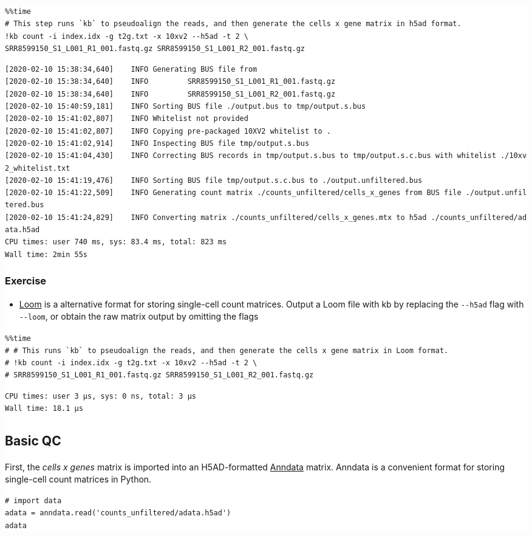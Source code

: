 
```
%%time
# This step runs `kb` to pseudoalign the reads, and then generate the cells x gene matrix in h5ad format.
!kb count -i index.idx -g t2g.txt -x 10xv2 --h5ad -t 2 \
SRR8599150_S1_L001_R1_001.fastq.gz SRR8599150_S1_L001_R2_001.fastq.gz
```

    [2020-02-10 15:38:34,640]    INFO Generating BUS file from
    [2020-02-10 15:38:34,640]    INFO         SRR8599150_S1_L001_R1_001.fastq.gz
    [2020-02-10 15:38:34,640]    INFO         SRR8599150_S1_L001_R2_001.fastq.gz
    [2020-02-10 15:40:59,181]    INFO Sorting BUS file ./output.bus to tmp/output.s.bus
    [2020-02-10 15:41:02,807]    INFO Whitelist not provided
    [2020-02-10 15:41:02,807]    INFO Copying pre-packaged 10XV2 whitelist to .
    [2020-02-10 15:41:02,914]    INFO Inspecting BUS file tmp/output.s.bus
    [2020-02-10 15:41:04,430]    INFO Correcting BUS records in tmp/output.s.bus to tmp/output.s.c.bus with whitelist ./10xv2_whitelist.txt
    [2020-02-10 15:41:19,476]    INFO Sorting BUS file tmp/output.s.c.bus to ./output.unfiltered.bus
    [2020-02-10 15:41:22,509]    INFO Generating count matrix ./counts_unfiltered/cells_x_genes from BUS file ./output.unfiltered.bus
    [2020-02-10 15:41:24,829]    INFO Converting matrix ./counts_unfiltered/cells_x_genes.mtx to h5ad ./counts_unfiltered/adata.h5ad
    CPU times: user 740 ms, sys: 83.4 ms, total: 823 ms
    Wall time: 2min 55s


### Exercise

- [Loom](https://linnarssonlab.org/loompy/format/index.html) is a alternative format for storing single-cell count matrices. Output a Loom file with kb by replacing the `--h5ad` flag with `--loom`, or obtain the raw matrix output by omitting the flags


```
%%time
# # This runs `kb` to pseudoalign the reads, and then generate the cells x gene matrix in Loom format.
# !kb count -i index.idx -g t2g.txt -x 10xv2 --h5ad -t 2 \
# SRR8599150_S1_L001_R1_001.fastq.gz SRR8599150_S1_L001_R2_001.fastq.gz
```

    CPU times: user 3 µs, sys: 0 ns, total: 3 µs
    Wall time: 18.1 µs


## Basic QC

First, the *cells x genes* matrix is imported into an H5AD-formatted [Anndata](https://icb-anndata.readthedocs-hosted.com/en/stable/anndata.AnnData.html) matrix. Anndata is a convenient format for storing single-cell count matrices in Python.


```
# import data
adata = anndata.read('counts_unfiltered/adata.h5ad')
adata
```

